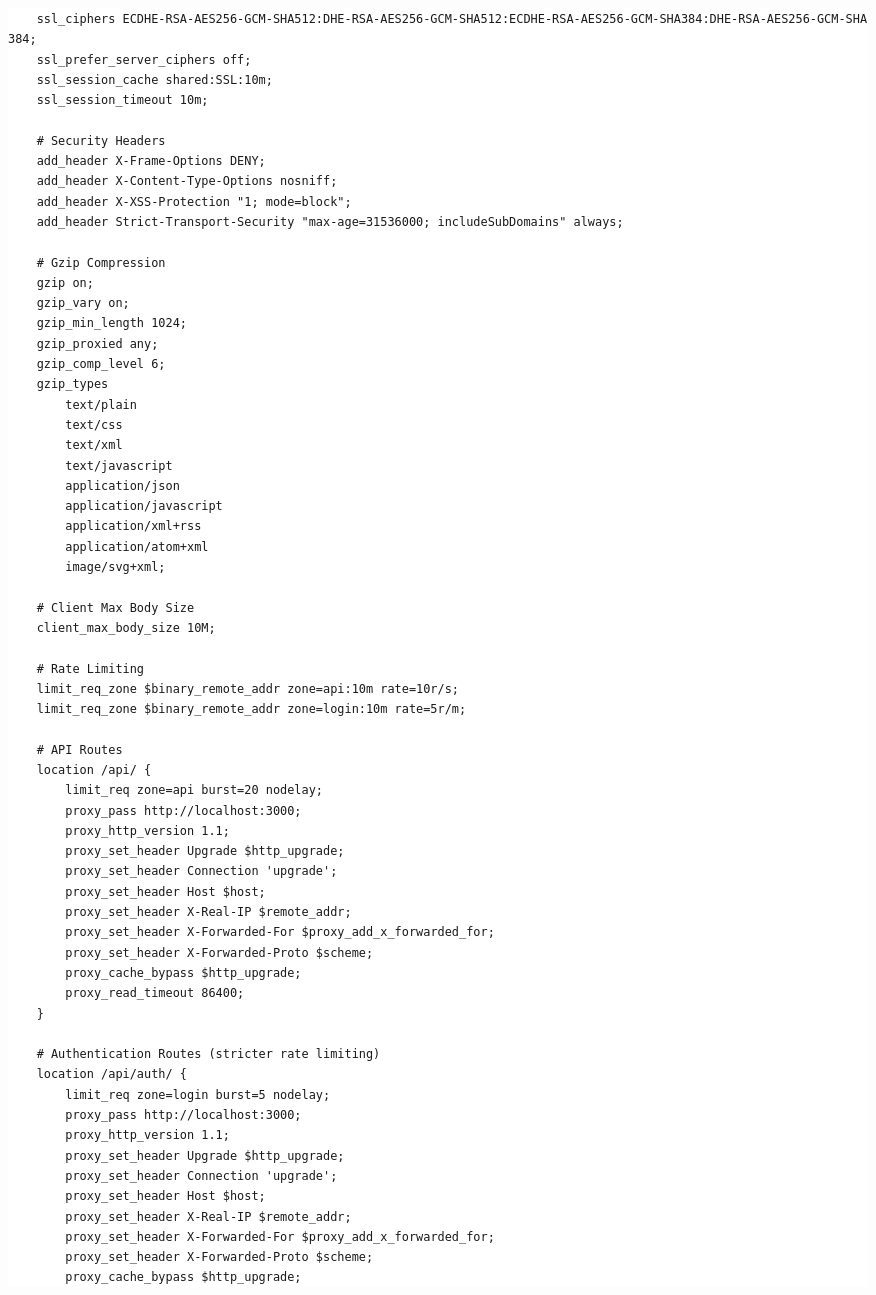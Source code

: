 ```nginx
    ssl_ciphers ECDHE-RSA-AES256-GCM-SHA512:DHE-RSA-AES256-GCM-SHA512:ECDHE-RSA-AES256-GCM-SHA384:DHE-RSA-AES256-GCM-SHA384;
    ssl_prefer_server_ciphers off;
    ssl_session_cache shared:SSL:10m;
    ssl_session_timeout 10m;

    # Security Headers
    add_header X-Frame-Options DENY;
    add_header X-Content-Type-Options nosniff;
    add_header X-XSS-Protection "1; mode=block";
    add_header Strict-Transport-Security "max-age=31536000; includeSubDomains" always;

    # Gzip Compression
    gzip on;
    gzip_vary on;
    gzip_min_length 1024;
    gzip_proxied any;
    gzip_comp_level 6;
    gzip_types
        text/plain
        text/css
        text/xml
        text/javascript
        application/json
        application/javascript
        application/xml+rss
        application/atom+xml
        image/svg+xml;

    # Client Max Body Size
    client_max_body_size 10M;

    # Rate Limiting
    limit_req_zone $binary_remote_addr zone=api:10m rate=10r/s;
    limit_req_zone $binary_remote_addr zone=login:10m rate=5r/m;

    # API Routes
    location /api/ {
        limit_req zone=api burst=20 nodelay;
        proxy_pass http://localhost:3000;
        proxy_http_version 1.1;
        proxy_set_header Upgrade $http_upgrade;
        proxy_set_header Connection 'upgrade';
        proxy_set_header Host $host;
        proxy_set_header X-Real-IP $remote_addr;
        proxy_set_header X-Forwarded-For $proxy_add_x_forwarded_for;
        proxy_set_header X-Forwarded-Proto $scheme;
        proxy_cache_bypass $http_upgrade;
        proxy_read_timeout 86400;
    }

    # Authentication Routes (stricter rate limiting)
    location /api/auth/ {
        limit_req zone=login burst=5 nodelay;
        proxy_pass http://localhost:3000;
        proxy_http_version 1.1;
        proxy_set_header Upgrade $http_upgrade;
        proxy_set_header Connection 'upgrade';
        proxy_set_header Host $host;
        proxy_set_header X-Real-IP $remote_addr;
        proxy_set_header X-Forwarded-For $proxy_add_x_forwarded_for;
        proxy_set_header X-Forwarded-Proto $scheme;
        proxy_cache_bypass $http_upgrade;
```